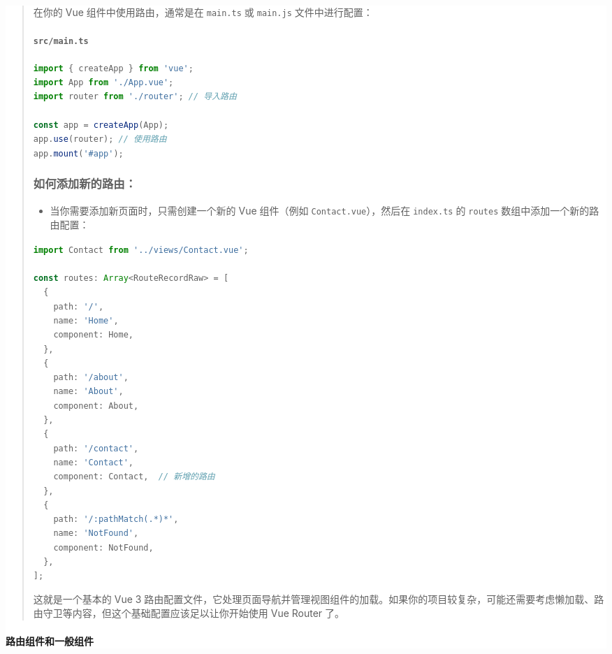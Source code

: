 >
> 在你的 Vue 组件中使用路由，通常是在 `main.ts` 或 `main.js` 文件中进行配置：
>
> #### **`src/main.ts`**
>
> ```typescript
> import { createApp } from 'vue';
> import App from './App.vue';
> import router from './router'; // 导入路由
> 
> const app = createApp(App);
> app.use(router); // 使用路由
> app.mount('#app');
> ```
>
> ### **如何添加新的路由：**
>
> - 当你需要添加新页面时，只需创建一个新的 Vue 组件（例如 `Contact.vue`），然后在 `index.ts` 的 `routes` 数组中添加一个新的路由配置：
>
> ```typescript
> import Contact from '../views/Contact.vue';
> 
> const routes: Array<RouteRecordRaw> = [
>   {
>     path: '/',
>     name: 'Home',
>     component: Home,
>   },
>   {
>     path: '/about',
>     name: 'About',
>     component: About,
>   },
>   {
>     path: '/contact',
>     name: 'Contact',
>     component: Contact,  // 新增的路由
>   },
>   {
>     path: '/:pathMatch(.*)*',
>     name: 'NotFound',
>     component: NotFound,
>   },
> ];
> ```
>
> 这就是一个基本的 Vue 3 路由配置文件，它处理页面导航并管理视图组件的加载。如果你的项目较复杂，可能还需要考虑懒加载、路由守卫等内容，但这个基础配置应该足以让你开始使用 Vue Router 了。



#### 路由组件和一般组件
